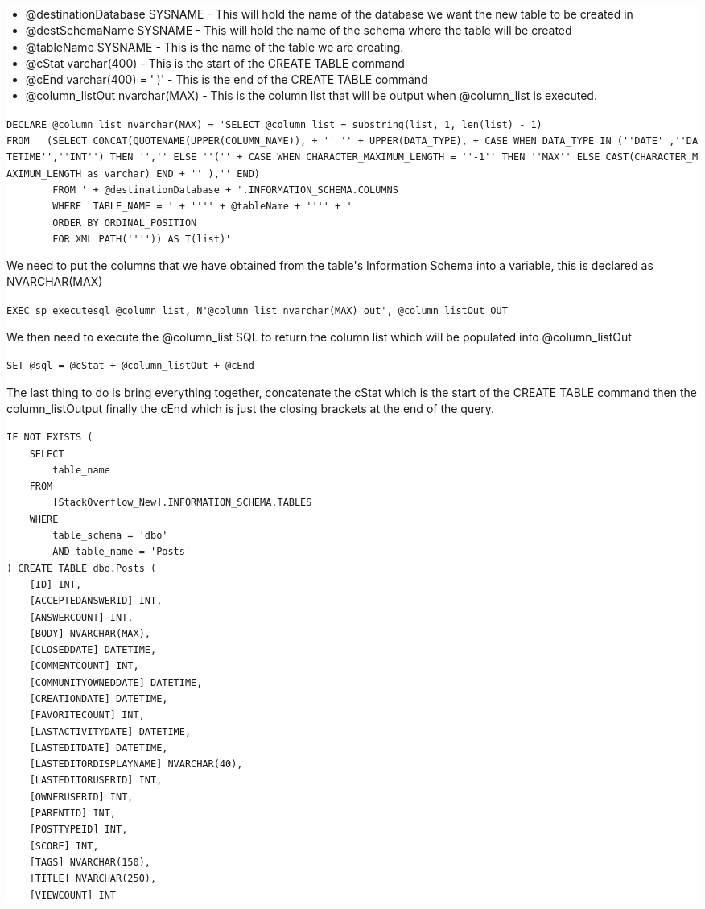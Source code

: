 - @destinationDatabase SYSNAME - This will hold the name of the database we want the new table to be created in
- @destSchemaName SYSNAME - This will hold the name of the schema where the table will be created
- @tableName SYSNAME - This is the name of the table we are creating. 
- @cStat varchar(400) - This is the start of the CREATE TABLE command
- @cEnd varchar(400) = ' )' - This is the end of the CREATE TABLE command
- @column_listOut nvarchar(MAX) - This is the column list that will be output when @column_list is executed.

```
DECLARE @column_list nvarchar(MAX) = 'SELECT @column_list = substring(list, 1, len(list) - 1)
FROM   (SELECT CONCAT(QUOTENAME(UPPER(COLUMN_NAME)), + '' '' + UPPER(DATA_TYPE), + CASE WHEN DATA_TYPE IN (''DATE'',''DATETIME'',''INT'') THEN '','' ELSE ''('' + CASE WHEN CHARACTER_MAXIMUM_LENGTH = ''-1'' THEN ''MAX'' ELSE CAST(CHARACTER_MAXIMUM_LENGTH as varchar) END + '' ),'' END)
		FROM ' + @destinationDatabase + '.INFORMATION_SCHEMA.COLUMNS
		WHERE  TABLE_NAME = ' + '''' + @tableName + '''' + '
		ORDER BY ORDINAL_POSITION
		FOR XML PATH('''')) AS T(list)'
```

We need to put the columns that we have obtained from the table's Information Schema into a variable, this is declared as NVARCHAR(MAX) 

```
EXEC sp_executesql @column_list, N'@column_list nvarchar(MAX) out', @column_listOut OUT
```

We then need to execute the @column_list SQL to return the column list which will be populated into @column_listOut

```
SET @sql = @cStat + @column_listOut + @cEnd
```

The last thing to do is bring everything together, concatenate the cStat which is the start of the CREATE TABLE command then the column_listOutput finally the cEnd which is just the closing brackets at the end of the query. 

```
IF NOT EXISTS (
    SELECT
        table_name
    FROM
        [StackOverflow_New].INFORMATION_SCHEMA.TABLES
    WHERE
        table_schema = 'dbo'
        AND table_name = 'Posts'
) CREATE TABLE dbo.Posts (
    [ID] INT,
    [ACCEPTEDANSWERID] INT,
    [ANSWERCOUNT] INT,
    [BODY] NVARCHAR(MAX),
    [CLOSEDDATE] DATETIME,
    [COMMENTCOUNT] INT,
    [COMMUNITYOWNEDDATE] DATETIME,
    [CREATIONDATE] DATETIME,
    [FAVORITECOUNT] INT,
    [LASTACTIVITYDATE] DATETIME,
    [LASTEDITDATE] DATETIME,
    [LASTEDITORDISPLAYNAME] NVARCHAR(40),
    [LASTEDITORUSERID] INT,
    [OWNERUSERID] INT,
    [PARENTID] INT,
    [POSTTYPEID] INT,
    [SCORE] INT,
    [TAGS] NVARCHAR(150),
    [TITLE] NVARCHAR(250),
    [VIEWCOUNT] INT
```